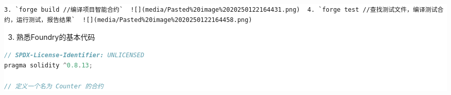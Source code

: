 	3. `forge build //编译项目智能合约`  ![](media/Pasted%20image%2020250122164431.png)  4. `forge test //查找测试文件，编译测试合约，运行测试，报告结果`  ![](media/Pasted%20image%2020250122164458.png) 
3. 熟悉Foundry的基本代码
```rust
// SPDX-License-Identifier: UNLICENSED
pragma solidity ^0.8.13;

// 定义一个名为 Counter 的合约
```